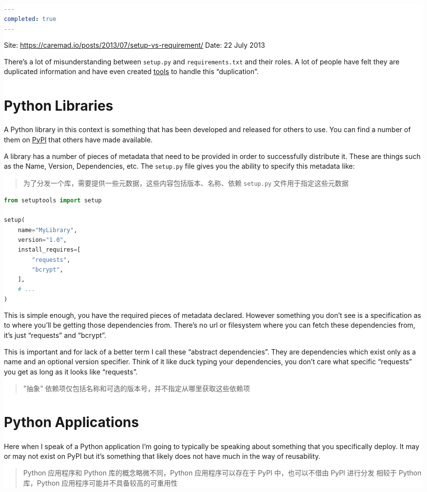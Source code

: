 ```yaml
---
completed: true
---
```

Site: https://caremad.io/posts/2013/07/setup-vs-requirement/
Date: 22 July 2013

There’s a lot of misunderstanding between `setup.py` and `requirements.txt` and their roles. A lot of people have felt they are duplicated information and have even created [tools](https://pypi.python.org/pypi/pbr/#requirements) to handle this “duplication”.

# Python Libraries
A Python library in this context is something that has been developed and released for others to use. You can find a number of them on [PyPI](https://pypi.python.org/pypi) that others have made available. 

A library has a number of pieces of metadata that need to be provided in order to successfully distribute it. These are things such as the Name, Version, Dependencies, etc. The `setup.py` file gives you the ability to specify this metadata like:
>  为了分发一个库，需要提供一些元数据，这些内容包括版本、名称、依赖
>  `setup.py` 文件用于指定这些元数据

```python
from setuptools import setup

setup(
    name="MyLibrary",
    version="1.0",
    install_requires=[
        "requests",
        "bcrypt",
    ],
    # ...
)
```

This is simple enough, you have the required pieces of metadata declared. However something you don’t see is a specification as to where you’ll be getting those dependencies from. There’s no url or filesystem where you can fetch these dependencies from, it’s just “requests” and “bcrypt”. 

This is important and for lack of a better term I call these “abstract dependencies”. They are dependencies which exist only as a name and an optional version specifier. Think of it like duck typing your dependencies, you don’t care what specific “requests” you get as long as it looks like “requests”.
>  "抽象" 依赖项仅包括名称和可选的版本号，并不指定从哪里获取这些依赖项

# Python Applications
Here when I speak of a Python application I’m going to typically be speaking about something that you specifically deploy. It may or may not exist on PyPI but it’s something that likely does not have much in the way of reusability. 
>  Python 应用程序和 Python 库的概念略微不同，Python 应用程序可以存在于 PyPI 中，也可以不借由 PyPI 进行分发
>  相较于 Python 库，Python 应用程序可能并不具备较高的可重用性
